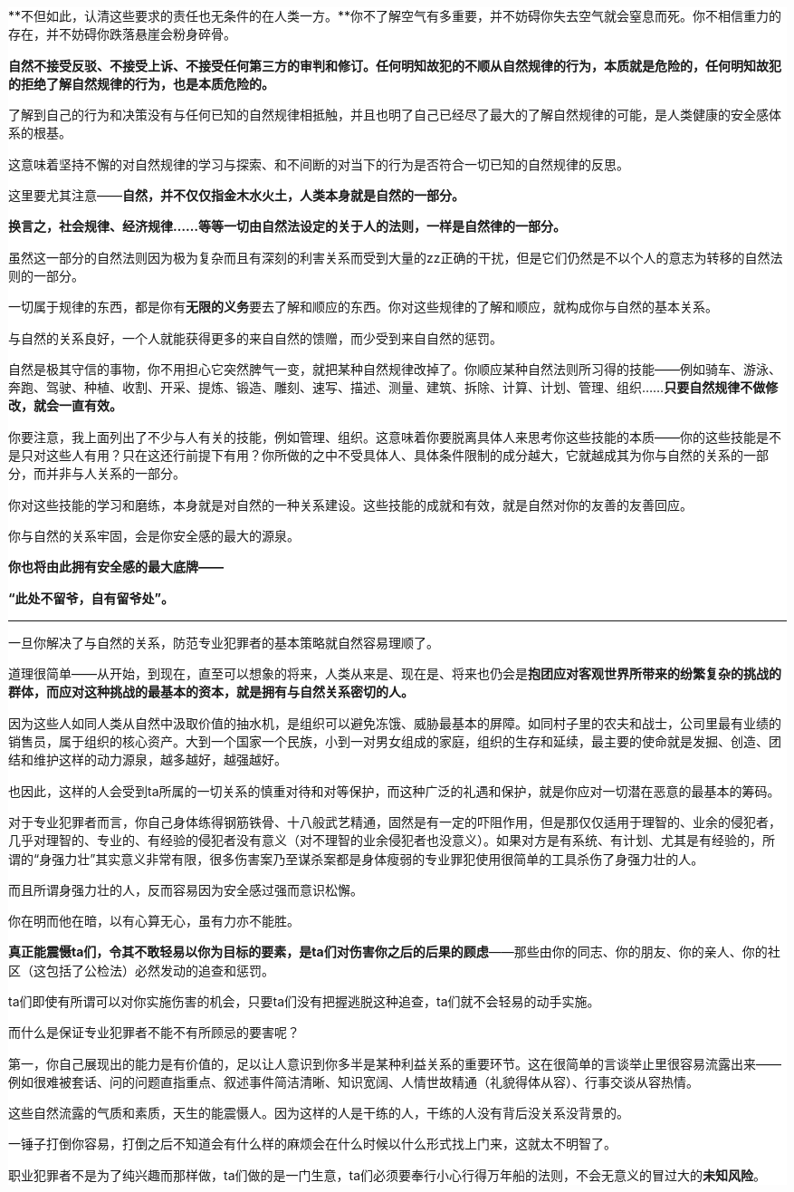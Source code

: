 **不但如此，认清这些要求的责任也无条件的在人类一方。**你不了解空气有多重要，并不妨碍你失去空气就会窒息而死。你不相信重力的存在，并不妨碍你跌落悬崖会粉身碎骨。

**自然不接受反驳、不接受上诉、不接受任何第三方的审判和修订。任何明知故犯的不顺从自然规律的行为，本质就是危险的，任何明知故犯的拒绝了解自然规律的行为，也是本质危险的。**

了解到自己的行为和决策没有与任何已知的自然规律相抵触，并且也明了自己已经尽了最大的了解自然规律的可能，是人类健康的安全感体系的根基。

这意味着坚持不懈的对自然规律的学习与探索、和不间断的对当下的行为是否符合一切已知的自然规律的反思。

这里要尤其注意——**自然，并不仅仅指金木水火土，人类本身就是自然的一部分。**

**换言之，社会规律、经济规律……等等一切由自然法设定的关于人的法则，一样是自然律的一部分。**

虽然这一部分的自然法则因为极为复杂而且有深刻的利害关系而受到大量的zz正确的干扰，但是它们仍然是不以个人的意志为转移的自然法则的一部分。

一切属于规律的东西，都是你有**无限的义务**要去了解和顺应的东西。你对这些规律的了解和顺应，就构成你与自然的基本关系。

与自然的关系良好，一个人就能获得更多的来自自然的馈赠，而少受到来自自然的惩罚。

自然是极其守信的事物，你不用担心它突然脾气一变，就把某种自然规律改掉了。你顺应某种自然法则所习得的技能——例如骑车、游泳、奔跑、驾驶、种植、收割、开采、提炼、锻造、雕刻、速写、描述、测量、建筑、拆除、计算、计划、管理、组织……**只要自然规律不做修改，就会一直有效。**

你要注意，我上面列出了不少与人有关的技能，例如管理、组织。这意味着你要脱离具体人来思考你这些技能的本质——你的这些技能是不是只对这些人有用？只在这还行前提下有用？你所做的之中不受具体人、具体条件限制的成分越大，它就越成其为你与自然的关系的一部分，而并非与人关系的一部分。

你对这些技能的学习和磨练，本身就是对自然的一种关系建设。这些技能的成就和有效，就是自然对你的友善的友善回应。

你与自然的关系牢固，会是你安全感的最大的源泉。

**你也将由此拥有安全感的最大底牌——**

**“此处不留爷，自有留爷处”。**

--------------------

一旦你解决了与自然的关系，防范专业犯罪者的基本策略就自然容易理顺了。

道理很简单——从开始，到现在，直至可以想象的将来，人类从来是、现在是、将来也仍会是**抱团应对客观世界所带来的纷繁复杂的挑战的群体，而应对这种挑战的最基本的资本，就是拥有与自然关系密切的人。**

因为这些人如同人类从自然中汲取价值的抽水机，是组织可以避免冻饿、威胁最基本的屏障。如同村子里的农夫和战士，公司里最有业绩的销售员，属于组织的核心资产。大到一个国家一个民族，小到一对男女组成的家庭，组织的生存和延续，最主要的使命就是发掘、创造、团结和维护这样的动力源泉，越多越好，越强越好。

也因此，这样的人会受到ta所属的一切关系的慎重对待和对等保护，而这种广泛的礼遇和保护，就是你应对一切潜在恶意的最基本的筹码。

对于专业犯罪者而言，你自己身体练得钢筋铁骨、十八般武艺精通，固然是有一定的吓阻作用，但是那仅仅适用于理智的、业余的侵犯者，几乎对理智的、专业的、有经验的侵犯者没有意义（对不理智的业余侵犯者也没意义）。如果对方是有系统、有计划、尤其是有经验的，所谓的“身强力壮”其实意义非常有限，很多伤害案乃至谋杀案都是身体瘦弱的专业罪犯使用很简单的工具杀伤了身强力壮的人。

而且所谓身强力壮的人，反而容易因为安全感过强而意识松懈。

你在明而他在暗，以有心算无心，虽有力亦不能胜。

**真正能震慑ta们，令其不敢轻易以你为目标的要素，是ta们对伤害你之后的后果的顾虑**——那些由你的同志、你的朋友、你的亲人、你的社区（这包括了公检法）必然发动的追查和惩罚。

ta们即使有所谓可以对你实施伤害的机会，只要ta们没有把握逃脱这种追查，ta们就不会轻易的动手实施。

而什么是保证专业犯罪者不能不有所顾忌的要害呢？

第一，你自己展现出的能力是有价值的，足以让人意识到你多半是某种利益关系的重要环节。这在很简单的言谈举止里很容易流露出来——例如很难被套话、问的问题直指重点、叙述事件简洁清晰、知识宽阔、人情世故精通（礼貌得体从容）、行事交谈从容热情。

这些自然流露的气质和素质，天生的能震慑人。因为这样的人是干练的人，干练的人没有背后没关系没背景的。

一锤子打倒你容易，打倒之后不知道会有什么样的麻烦会在什么时候以什么形式找上门来，这就太不明智了。

职业犯罪者不是为了纯兴趣而那样做，ta们做的是一门生意，ta们必须要奉行小心行得万年船的法则，不会无意义的冒过大的**未知风险**。

